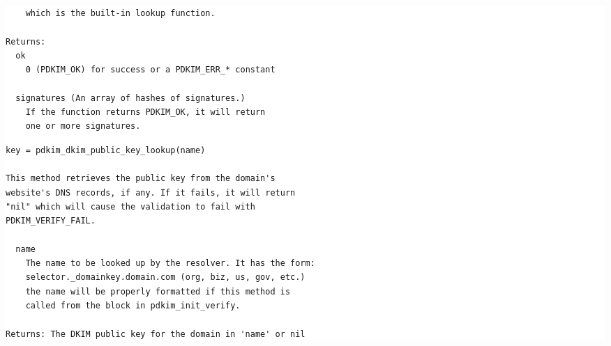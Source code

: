 ```
    which is the built-in lookup function.

Returns:
  ok
    0 (PDKIM_OK) for success or a PDKIM_ERR_* constant

  signatures (An array of hashes of signatures.)
    If the function returns PDKIM_OK, it will return
    one or more signatures.
```


```
key = pdkim_dkim_public_key_lookup(name)

This method retrieves the public key from the domain's
website's DNS records, if any. If it fails, it will return
"nil" which will cause the validation to fail with 
PDKIM_VERIFY_FAIL.

  name
    The name to be looked up by the resolver. It has the form:
    selector._domainkey.domain.com (org, biz, us, gov, etc.)
    the name will be properly formatted if this method is
    called from the block in pdkim_init_verify.

Returns: The DKIM public key for the domain in 'name' or nil
```
